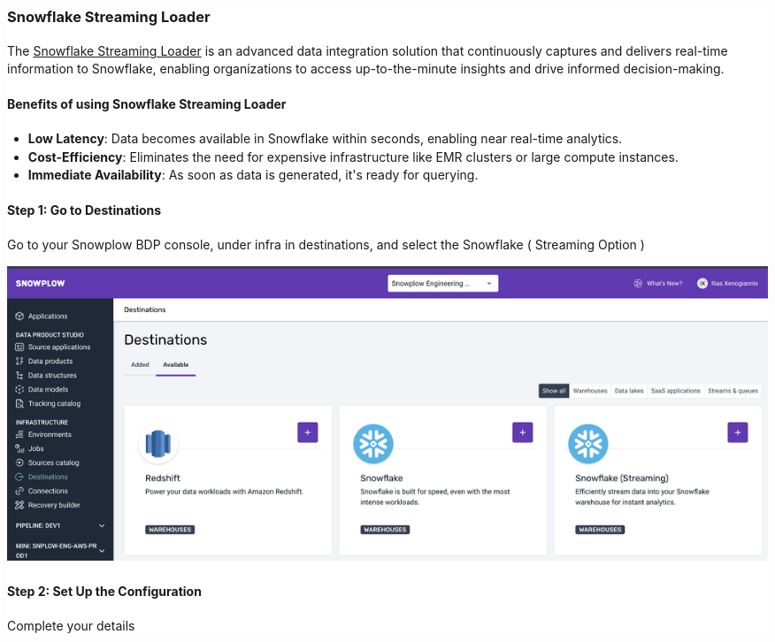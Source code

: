 ### Snowflake Streaming Loader

The [Snowflake Streaming Loader](https://docs.snowplow.io/docs/pipeline-components-and-applications/loaders-storage-targets/snowflake-streaming-loader/) is an advanced data integration solution that continuously captures and delivers real-time information to Snowflake, enabling organizations to access up-to-the-minute insights and drive informed decision-making.

#### Benefits of using Snowflake Streaming Loader

- **Low Latency**: Data becomes available in Snowflake within seconds, enabling near real-time analytics.
- **Cost-Efficiency**: Eliminates the need for expensive infrastructure like EMR clusters or large compute instances.
- **Immediate Availability**: As soon as data is generated, it's ready for querying.

#### Step 1: Go to Destinations

Go to your Snowplow BDP console, under infra in destinations, and select the Snowflake ( Streaming Option )

![alt text](assets/bdp_dests.png)

#### Step 2: Set Up the Configuration

Complete your details